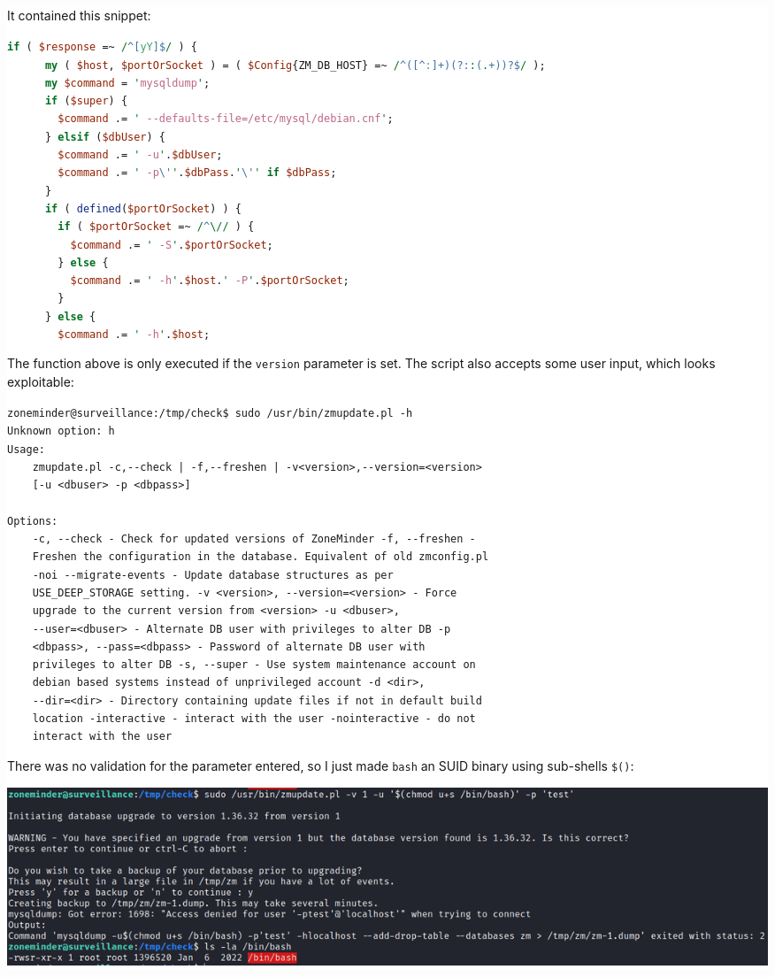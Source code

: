 It contained this snippet:

```perl
if ( $response =~ /^[yY]$/ ) {
      my ( $host, $portOrSocket ) = ( $Config{ZM_DB_HOST} =~ /^([^:]+)(?::(.+))?$/ );
      my $command = 'mysqldump';
      if ($super) {
        $command .= ' --defaults-file=/etc/mysql/debian.cnf';
      } elsif ($dbUser) {
        $command .= ' -u'.$dbUser;
        $command .= ' -p\''.$dbPass.'\'' if $dbPass;
      }
      if ( defined($portOrSocket) ) {
        if ( $portOrSocket =~ /^\// ) {
          $command .= ' -S'.$portOrSocket;
        } else {
          $command .= ' -h'.$host.' -P'.$portOrSocket;
        }
      } else {
        $command .= ' -h'.$host;
```

The function above is only executed if the `version` parameter is set. The script also accepts some user input, which looks exploitable:

```
zoneminder@surveillance:/tmp/check$ sudo /usr/bin/zmupdate.pl -h
Unknown option: h
Usage:
    zmupdate.pl -c,--check | -f,--freshen | -v<version>,--version=<version>
    [-u <dbuser> -p <dbpass>]

Options:
    -c, --check - Check for updated versions of ZoneMinder -f, --freshen -
    Freshen the configuration in the database. Equivalent of old zmconfig.pl
    -noi --migrate-events - Update database structures as per
    USE_DEEP_STORAGE setting. -v <version>, --version=<version> - Force
    upgrade to the current version from <version> -u <dbuser>,
    --user=<dbuser> - Alternate DB user with privileges to alter DB -p
    <dbpass>, --pass=<dbpass> - Password of alternate DB user with
    privileges to alter DB -s, --super - Use system maintenance account on
    debian based systems instead of unprivileged account -d <dir>,
    --dir=<dir> - Directory containing update files if not in default build
    location -interactive - interact with the user -nointeractive - do not
    interact with the user
```

There was no validation for the parameter entered, so I just made `bash` an SUID binary using sub-shells `$()`:

![](../../.gitbook/assets/htb-surveillance-image-12.png)
